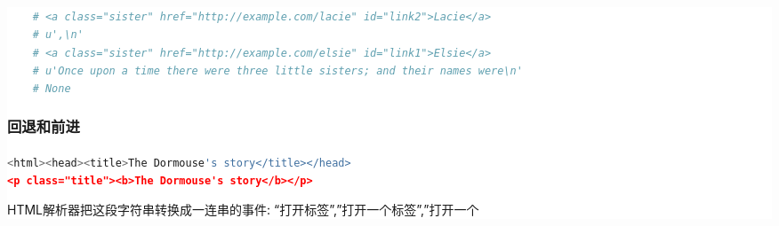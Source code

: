 ```py
    # <a class="sister" href="http://example.com/lacie" id="link2">Lacie</a>
    # u',\n'
    # <a class="sister" href="http://example.com/elsie" id="link1">Elsie</a>
    # u'Once upon a time there were three little sisters; and their names were\n'
    # None
```

### 回退和前进


```py
<html><head><title>The Dormouse's story</title></head>
<p class="title"><b>The Dormouse's story</b></p>
```
HTML解析器把这段字符串转换成一连串的事件: “打开<html>标签”,”打开一个<head>标签”,”打开一个<title>标签”,”添加一段字符串”,”关闭<title>标签”,”打开<p>标签”,等等.Beautiful Soup提供了重现解析器初始化过程的方法.

#### .next_element 和 .previous_element
.next_element 属性指向解析过程中下一个被解析的对象(字符串或tag),结果可能与 .next_sibling 相同,但通常是不一样的.
这是“爱丽丝”文档中最后一个<a>标签,它的 .next_sibling 结果是一个字符串,因为当前的解析过程 [2] 因为当前的解析过程因为遇到了<a>标签而中断了:
```py
last_a_tag = soup.find("a", id="link3")
last_a_tag
## <a class="sister" href="http://example.com/tillie" id="link3">Tillie</a>

last_a_tag.next_sibling
## '; and they lived at the bottom of a well.'
```

#### .next_elements 和 .previous_elements
通过 .next_elements 和 .previous_elements 的迭代器就可以向前或向后访问文档的解析内容,就好像文档正在被解析一样:

```py
for element in last_a_tag.next_elements:
    print(repr(element))
## u'Tillie'
## u';\nand they lived at the bottom of a well.'
## u'\n\n'
## <p class="story">...</p>
## u'...'
## u'\n'
## None
```

## BeautifulSoup中的类
### BeautifulSoup类
#### 构建BeautifulSoup对象
```python
soup = BeautifulSoup("<html>data</html>")
```
#### 属性
可以吧BeautifulSoup对象当成一个Tag对象, 对应了整个`DOM`
```python
soup.name
## u'[document]'
```
